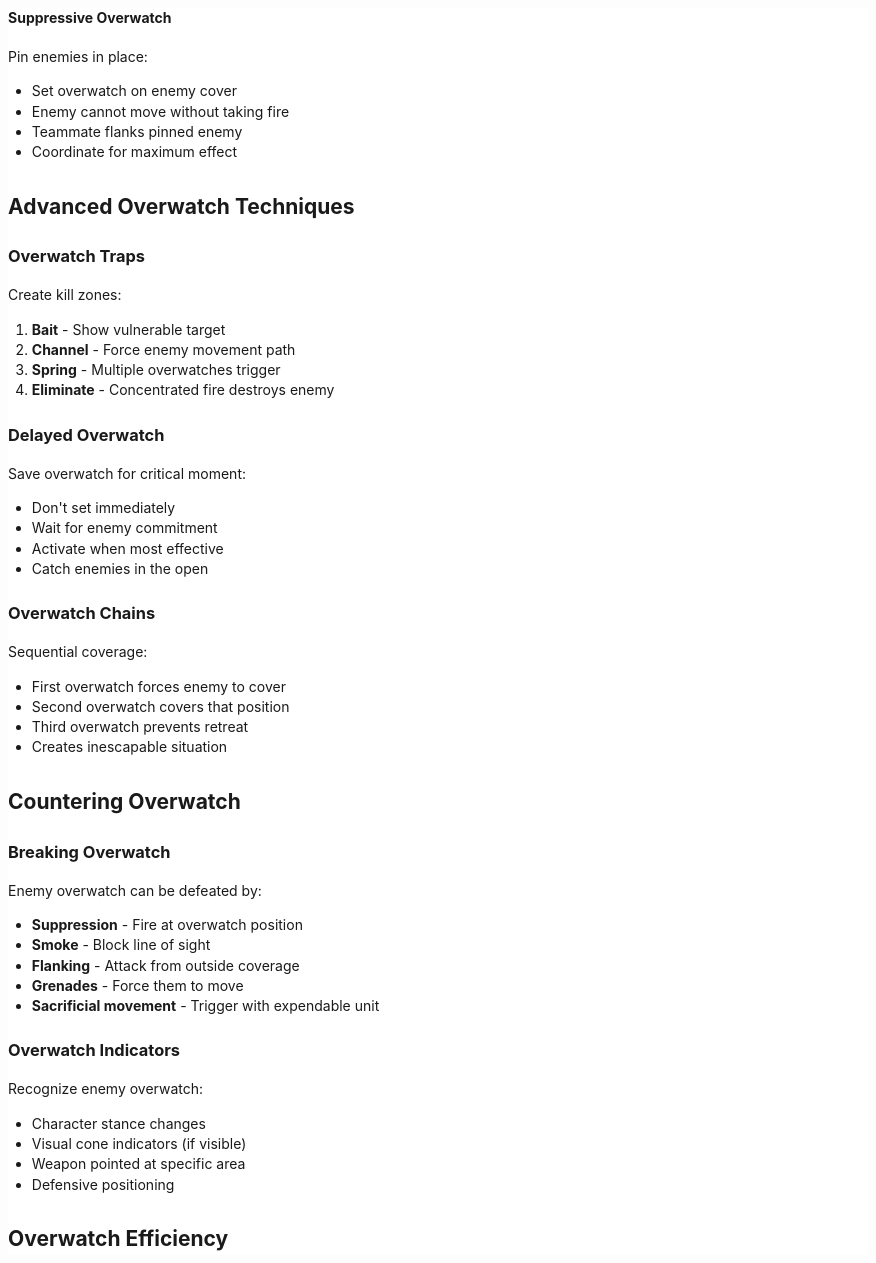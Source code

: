 #### Suppressive Overwatch
Pin enemies in place:
- Set overwatch on enemy cover
- Enemy cannot move without taking fire
- Teammate flanks pinned enemy
- Coordinate for maximum effect

## Advanced Overwatch Techniques

### Overwatch Traps
Create kill zones:
1. **Bait** - Show vulnerable target
2. **Channel** - Force enemy movement path
3. **Spring** - Multiple overwatches trigger
4. **Eliminate** - Concentrated fire destroys enemy

### Delayed Overwatch
Save overwatch for critical moment:
- Don't set immediately
- Wait for enemy commitment
- Activate when most effective
- Catch enemies in the open

### Overwatch Chains
Sequential coverage:
- First overwatch forces enemy to cover
- Second overwatch covers that position
- Third overwatch prevents retreat
- Creates inescapable situation

## Countering Overwatch

### Breaking Overwatch
Enemy overwatch can be defeated by:
- **Suppression** - Fire at overwatch position
- **Smoke** - Block line of sight
- **Flanking** - Attack from outside coverage
- **Grenades** - Force them to move
- **Sacrificial movement** - Trigger with expendable unit

### Overwatch Indicators
Recognize enemy overwatch:
- Character stance changes
- Visual cone indicators (if visible)
- Weapon pointed at specific area
- Defensive positioning

## Overwatch Efficiency
